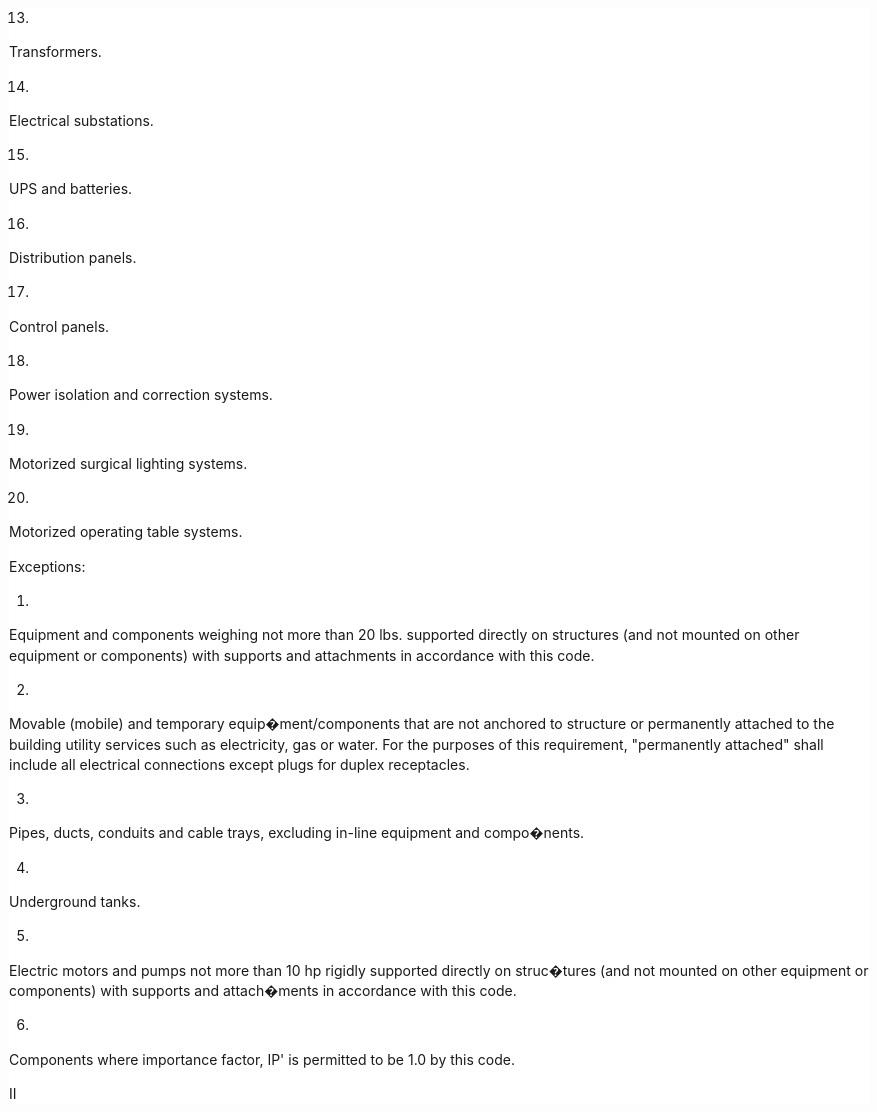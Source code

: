 13.
Transformers.

14.
Electrical substations.

15.
UPS and batteries.

16.
Distribution panels.

17.
Control panels.

18.
Power isolation and correction systems.

19.
Motorized surgical lighting systems.

20.
Motorized operating table systems.



Exceptions:

1.
Equipment and components weighing not more than 20 lbs. supported directly on structures (and not mounted on other equipment or components) with supports and attachments in accordance with this code.

2.
Movable 	(mobile) and temporary equip�ment/components that are not anchored to structure or permanently attached to the building utility services such as electricity, gas or water. For the purposes of this requirement, "permanently attached" shall include all electrical connections except plugs for duplex receptacles.

3.
Pipes, ducts, conduits and cable trays, excluding in-line equipment and compo�nents.

4.
Underground tanks.

5.
Electric motors and pumps not more than 10 hp rigidly supported directly on struc�tures (and not mounted on other equipment or components) with supports and attach�ments in accordance with this code.

6.
Components where importance factor, IP' is permitted to be 1.0 by this code.


II










